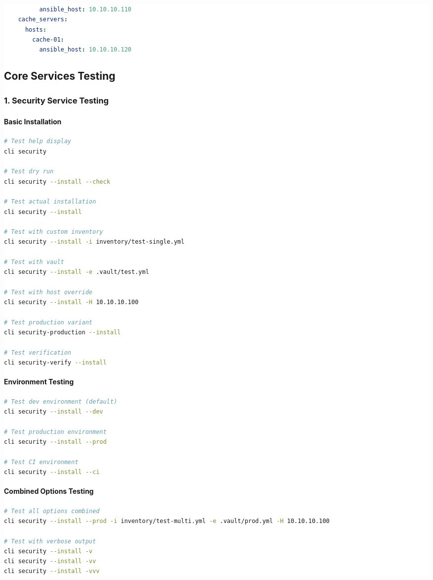 ```yaml
          ansible_host: 10.10.10.110
    cache_servers:
      hosts:
        cache-01:
          ansible_host: 10.10.10.120
```

## Core Services Testing

### 1. Security Service Testing

#### Basic Installation
```bash
# Test help display
cli security

# Test dry run
cli security --install --check

# Test actual installation
cli security --install

# Test with custom inventory
cli security --install -i inventory/test-single.yml

# Test with vault
cli security --install -e .vault/test.yml

# Test with host override
cli security --install -H 10.10.10.100

# Test production variant
cli security-production --install

# Test verification
cli security-verify --install
```

#### Environment Testing
```bash
# Test dev environment (default)
cli security --install --dev

# Test production environment
cli security --install --prod

# Test CI environment
cli security --install --ci
```

#### Combined Options Testing
```bash
# Test all options combined
cli security --install --prod -i inventory/test-multi.yml -e .vault/prod.yml -H 10.10.10.100

# Test with verbose output
cli security --install -v
cli security --install -vv
cli security --install -vvv
```
